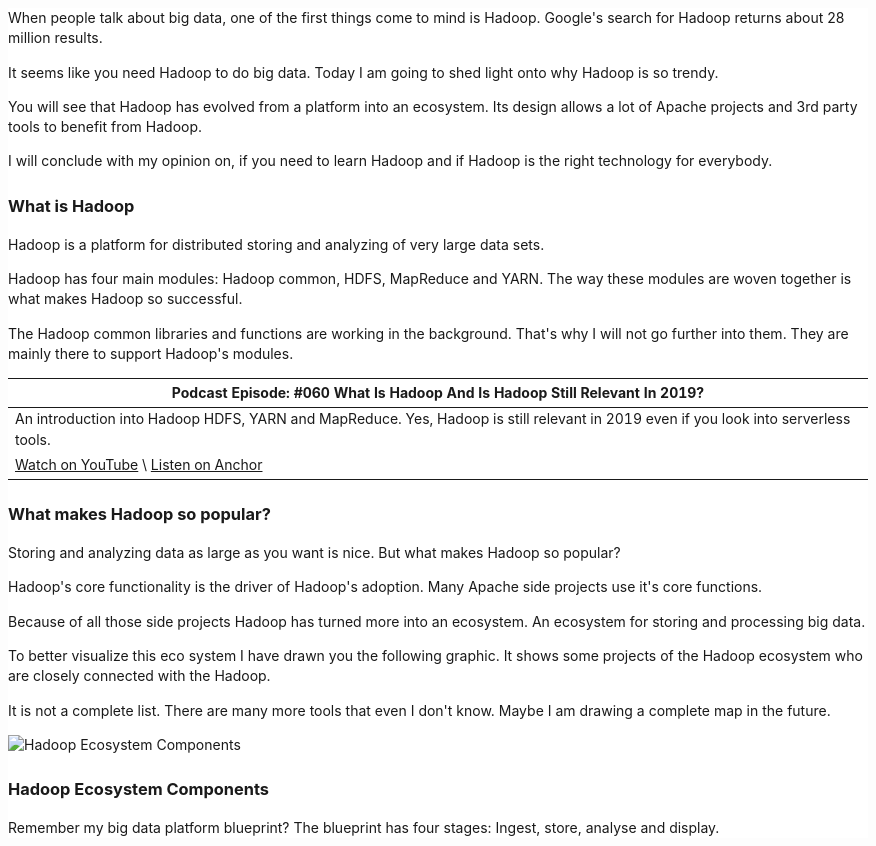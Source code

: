 When people talk about big data, one of the first things come to mind is
Hadoop. Google's search for Hadoop returns about 28 million results.

It seems like you need Hadoop to do big data. Today I am going to shed
light onto why Hadoop is so trendy.

You will see that Hadoop has evolved from a platform into an ecosystem.
Its design allows a lot of Apache projects and 3rd party tools to
benefit from Hadoop.

I will conclude with my opinion on, if you need to learn Hadoop and if
Hadoop is the right technology for everybody.

### What is Hadoop

Hadoop is a platform for distributed storing and analyzing of very large
data sets.

Hadoop has four main modules: Hadoop common, HDFS, MapReduce and YARN.
The way these modules are woven together is what makes Hadoop so
successful.

The Hadoop common libraries and functions are working in the background.
That's why I will not go further into them. They are mainly there to
support Hadoop's modules.

| Podcast Episode: #060 What Is Hadoop And Is Hadoop Still Relevant In 2019?
|------------------|
|An introduction into Hadoop HDFS, YARN and MapReduce. Yes, Hadoop is still relevant in 2019 even if you look into serverless tools.
| [Watch on YouTube](https://youtu.be/8AWaht3YQgo) \ [Listen on Anchor](https://anchor.fm/andreaskayy/episodes/060-What-Is-Hadoop-And-Is-Hadoop-Still-Relevant-In-2019-e45ijp)|


### What makes Hadoop so popular?

Storing and analyzing data as large as you want is nice. But what makes
Hadoop so popular?

Hadoop's core functionality is the driver of Hadoop's adoption. Many
Apache side projects use it's core functions.

Because of all those side projects Hadoop has turned more into an
ecosystem. An ecosystem for storing and processing big data.

To better visualize this eco system I have drawn you the following
graphic. It shows some projects of the Hadoop ecosystem who are closely
connected with the Hadoop.

It is not a complete list. There are many more tools that even I don't
know. Maybe I am drawing a complete map in the future.

![Hadoop Ecosystem Components](images/Hadoop-Ecosystem.jpg)

### Hadoop Ecosystem Components

Remember my big data platform blueprint? The blueprint has four stages:
Ingest, store, analyse and display.
